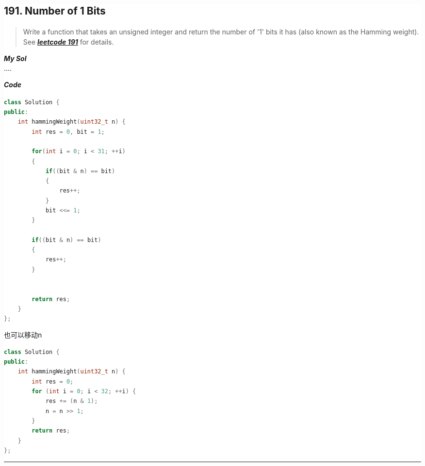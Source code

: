 ## 191. Number of 1 Bits
>Write a function that takes an unsigned integer and return the number of '1' bits it has (also known as the Hamming weight).
>See [***leetcode 191***][ref7] for details.   

[ref7]:https://leetcode-cn.com/problems/number-of-1-bits/

***My Sol***   
....

***Code***

```cpp
class Solution {
public:
    int hammingWeight(uint32_t n) {
        int res = 0, bit = 1;

        for(int i = 0; i < 31; ++i)
        {
        	if((bit & n) == bit)
        	{
        		res++;
        	}
        	bit <<= 1;
        }
        
        if((bit & n) == bit)
        {
        	res++;
        }

       
        return res;
    }
};
```

也可以移动n

```cpp
class Solution {
public:
    int hammingWeight(uint32_t n) {
        int res = 0;
        for (int i = 0; i < 32; ++i) {
            res += (n & 1);
            n = n >> 1;
        }
        return res;
    }
};
```



----

[^1]: 48, http://www.cnblogs.com/grandyang/p/4389572.html
[^2]: 206, http://www.cnblogs.com/grandyang/p/4478820.html
[^3]: 2, http://www.cnblogs.com/grandyang/p/4129891.html